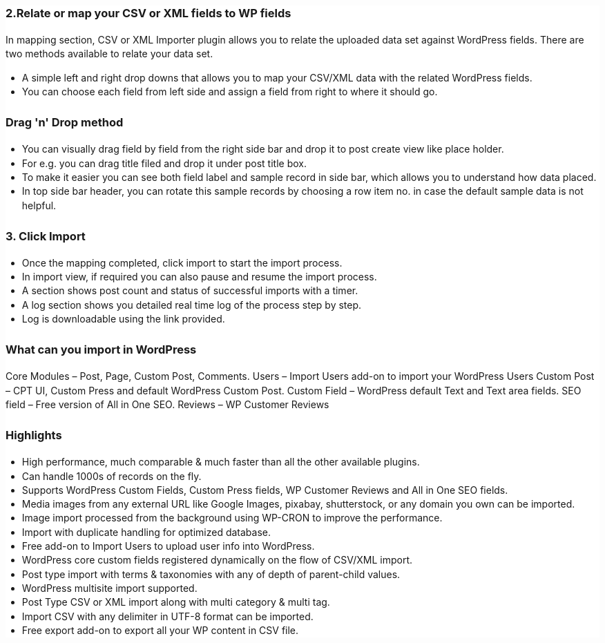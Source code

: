 ### 2.Relate or map your CSV or XML fields to WP fields

In mapping section, CSV or XML Importer plugin allows you to relate the uploaded data set against WordPress fields. There are two methods available to relate your data set.

- A simple left and right drop downs that allows you to map your CSV/XML data with the related WordPress fields.
- You can choose each field from left side and assign a field from right to where it should go.

### Drag 'n' Drop method

- You can visually drag field by field from the right side bar and drop it to post create view like place holder.
- For e.g. you can drag title filed and drop it under post title box.
- To make it easier you can see both field label and sample record in side bar, which allows you to understand how data placed.
- In top side bar header, you can rotate this sample records by choosing a row item no. in case the default sample data is not helpful.

### 3. Click Import

- Once the mapping completed, click import to start the import process.
- In import view, if required you can also pause and resume the import process.
- A section shows post count and status of successful imports with a timer.
- A log section shows you detailed real time log of the process step by step.
- Log is downloadable using the link provided.

### What can you import in WordPress

Core Modules – Post, Page, Custom Post, Comments.
Users – Import Users add-on to import your WordPress Users
Custom Post – CPT UI, Custom Press and default WordPress Custom Post.
Custom Field – WordPress default Text and Text area fields.
SEO field – Free version of All in One SEO.
Reviews – WP Customer Reviews

### Highlights

- High performance, much comparable & much faster than all the other available plugins.
- Can handle 1000s of records on the fly.
- Supports WordPress Custom Fields, Custom Press fields, WP Customer Reviews and All in One SEO fields.
- Media images from any external URL like Google Images, pixabay, shutterstock, or any domain you own can be imported.
- Image import processed from the background using WP-CRON to improve the performance.
- Import with duplicate handling for optimized database.
- Free add-on to Import Users <link> to upload user info into WordPress.
- WordPress core custom fields registered dynamically on the flow of CSV/XML import.
- Post type import with terms & taxonomies with any of depth of parent-child values.
- WordPress multisite import supported.
- Post Type CSV or XML import along with multi category & multi tag.
- Import CSV with any delimiter in UTF-8 format can be imported.
- Free export add-on to export <link> all your WP content in CSV file.
